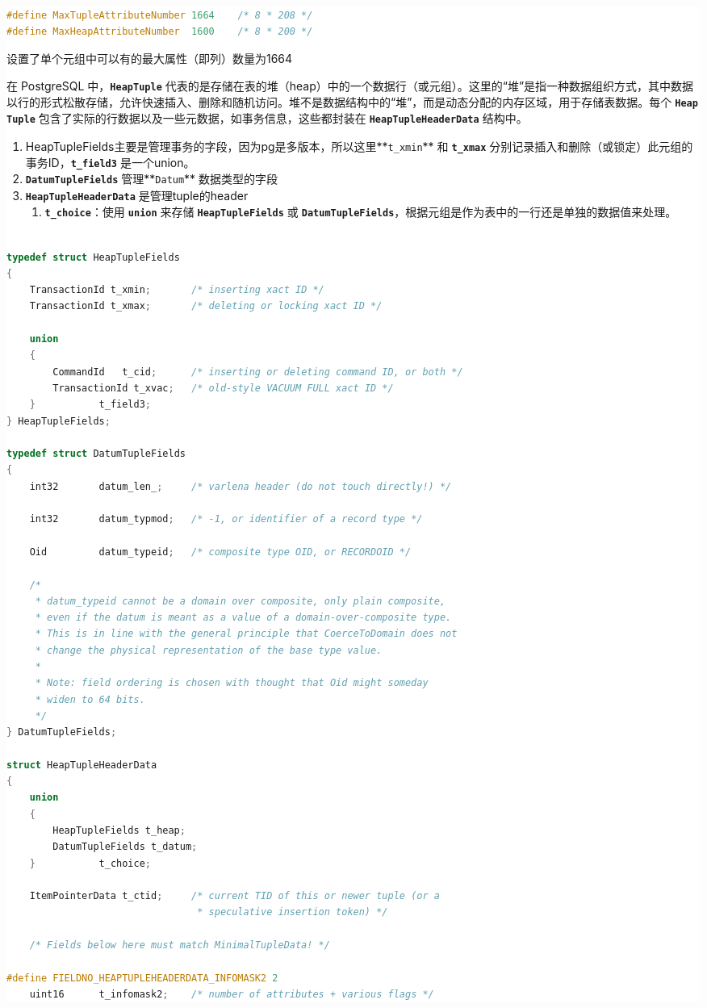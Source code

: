 ```c
#define MaxTupleAttributeNumber 1664	/* 8 * 208 */
#define MaxHeapAttributeNumber	1600	/* 8 * 200 */
```

设置了单个元组中可以有的最大属性（即列）数量为1664

在 PostgreSQL 中，**`HeapTuple`** 代表的是存储在表的堆（heap）中的一个数据行（或元组）。这里的“堆”是指一种数据组织方式，其中数据以行的形式松散存储，允许快速插入、删除和随机访问。堆不是数据结构中的“堆”，而是动态分配的内存区域，用于存储表数据。每个 **`HeapTuple`** 包含了实际的行数据以及一些元数据，如事务信息，这些都封装在 **`HeapTupleHeaderData`** 结构中。

1. HeapTupleFields主要是管理事务的字段，因为pg是多版本，所以这里**`t_xmin`** 和 **`t_xmax`** 分别记录插入和删除（或锁定）此元组的事务ID，**`t_field3`** 是一个union。
2. **`DatumTupleFields`** 管理**`Datum`** 数据类型的字段
3. **`HeapTupleHeaderData`** 是管理tuple的header
    1. **`t_choice`**：使用 **`union`** 来存储 **`HeapTupleFields`** 或 **`DatumTupleFields`**，根据元组是作为表中的一行还是单独的数据值来处理。

```c

typedef struct HeapTupleFields
{
	TransactionId t_xmin;		/* inserting xact ID */
	TransactionId t_xmax;		/* deleting or locking xact ID */

	union
	{
		CommandId	t_cid;		/* inserting or deleting command ID, or both */
		TransactionId t_xvac;	/* old-style VACUUM FULL xact ID */
	}			t_field3;
} HeapTupleFields;

typedef struct DatumTupleFields
{
	int32		datum_len_;		/* varlena header (do not touch directly!) */

	int32		datum_typmod;	/* -1, or identifier of a record type */

	Oid			datum_typeid;	/* composite type OID, or RECORDOID */

	/*
	 * datum_typeid cannot be a domain over composite, only plain composite,
	 * even if the datum is meant as a value of a domain-over-composite type.
	 * This is in line with the general principle that CoerceToDomain does not
	 * change the physical representation of the base type value.
	 *
	 * Note: field ordering is chosen with thought that Oid might someday
	 * widen to 64 bits.
	 */
} DatumTupleFields;

struct HeapTupleHeaderData
{
	union
	{
		HeapTupleFields t_heap;
		DatumTupleFields t_datum;
	}			t_choice;

	ItemPointerData t_ctid;		/* current TID of this or newer tuple (or a
								 * speculative insertion token) */

	/* Fields below here must match MinimalTupleData! */

#define FIELDNO_HEAPTUPLEHEADERDATA_INFOMASK2 2
	uint16		t_infomask2;	/* number of attributes + various flags */
```